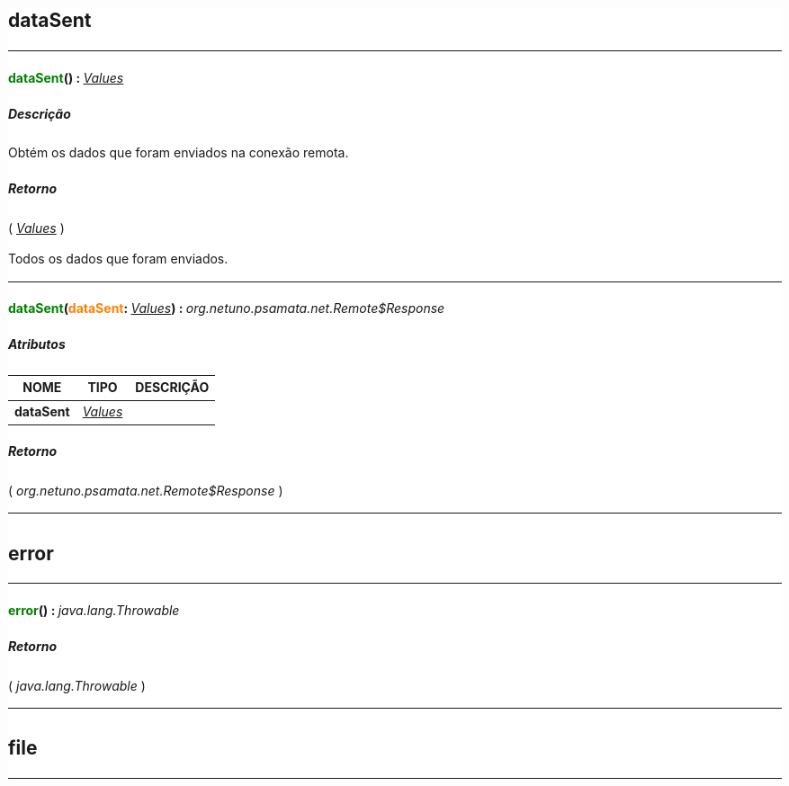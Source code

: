 ## dataSent

---

#### <span style="color: #008000">dataSent</span>() : <span style="font-weight: normal; font-style: italic;">[Values](../../objects/Values)</span>
##### Descrição

Obtém os dados que foram enviados na conexão remota.

##### Retorno

( _[Values](../../objects/Values)_ )

Todos os dados que foram enviados.

---

#### <span style="color: #008000">dataSent</span>(<span style="color: #FF8000">dataSent</span>: <span style="font-weight: normal; font-style: italic;">[Values](../../objects/Values)</span>) : <span style="font-weight: normal; font-style: italic;">org.netuno.psamata.net.Remote$Response</span>
##### Atributos

| NOME | TIPO | DESCRIÇÃO |
|---|---|---|
| **dataSent** | _[Values](../../objects/Values)_ |   |

##### Retorno

( _org.netuno.psamata.net.Remote$Response_ )


---

## error

---

#### <span style="color: #008000">error</span>() : <span style="font-weight: normal; font-style: italic;">java.lang.Throwable</span>
##### Retorno

( _java.lang.Throwable_ )


---

## file

---